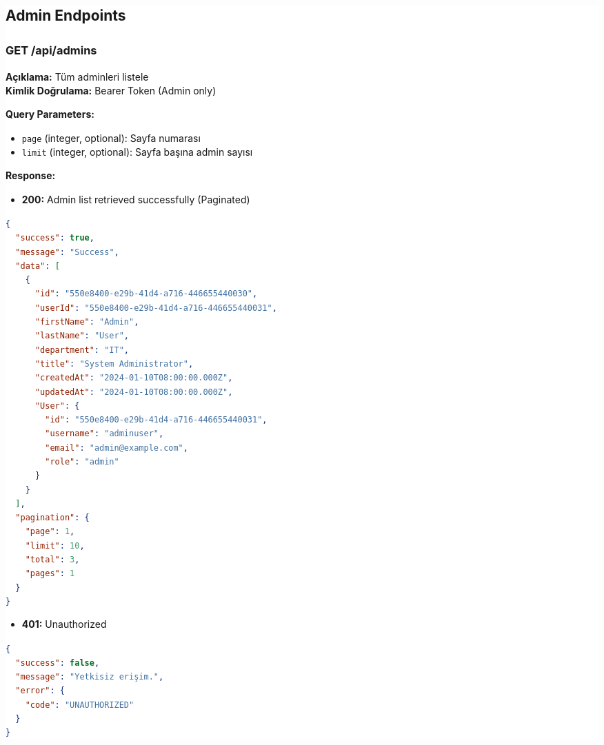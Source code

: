
## Admin Endpoints

### GET /api/admins
**Açıklama:** Tüm adminleri listele  
**Kimlik Doğrulama:** Bearer Token (Admin only)  

**Query Parameters:**
- `page` (integer, optional): Sayfa numarası
- `limit` (integer, optional): Sayfa başına admin sayısı

**Response:**
- **200:** Admin list retrieved successfully (Paginated)
```json
{
  "success": true,
  "message": "Success",
  "data": [
    {
      "id": "550e8400-e29b-41d4-a716-446655440030",
      "userId": "550e8400-e29b-41d4-a716-446655440031",
      "firstName": "Admin",
      "lastName": "User",
      "department": "IT",
      "title": "System Administrator",
      "createdAt": "2024-01-10T08:00:00.000Z",
      "updatedAt": "2024-01-10T08:00:00.000Z",
      "User": {
        "id": "550e8400-e29b-41d4-a716-446655440031",
        "username": "adminuser",
        "email": "admin@example.com",
        "role": "admin"
      }
    }
  ],
  "pagination": {
    "page": 1,
    "limit": 10,
    "total": 3,
    "pages": 1
  }
}
```

- **401:** Unauthorized
```json
{
  "success": false,
  "message": "Yetkisiz erişim.",
  "error": {
    "code": "UNAUTHORIZED"
  }
}
```
